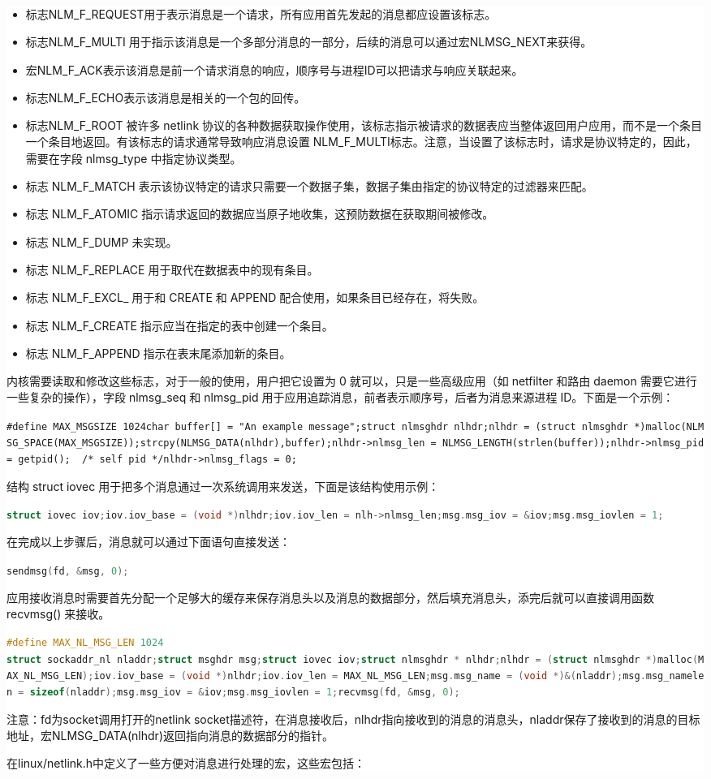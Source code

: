 - 标志NLM_F_REQUEST用于表示消息是一个请求，所有应用首先发起的消息都应设置该标志。
    
- 标志NLM_F_MULTI 用于指示该消息是一个多部分消息的一部分，后续的消息可以通过宏NLMSG_NEXT来获得。
    
- 宏NLM_F_ACK表示该消息是前一个请求消息的响应，顺序号与进程ID可以把请求与响应关联起来。
    
- 标志NLM_F_ECHO表示该消息是相关的一个包的回传。
    
- 标志NLM_F_ROOT 被许多 netlink 协议的各种数据获取操作使用，该标志指示被请求的数据表应当整体返回用户应用，而不是一个条目一个条目地返回。有该标志的请求通常导致响应消息设置 NLM_F_MULTI标志。注意，当设置了该标志时，请求是协议特定的，因此，需要在字段 nlmsg_type 中指定协议类型。
    
- 标志 NLM_F_MATCH 表示该协议特定的请求只需要一个数据子集，数据子集由指定的协议特定的过滤器来匹配。
    
- 标志 NLM_F_ATOMIC 指示请求返回的数据应当原子地收集，这预防数据在获取期间被修改。
    
- 标志 NLM_F_DUMP 未实现。
    
- 标志 NLM_F_REPLACE 用于取代在数据表中的现有条目。
    
- 标志 NLM_F_EXCL_ 用于和 CREATE 和 APPEND 配合使用，如果条目已经存在，将失败。
    
- 标志 NLM_F_CREATE 指示应当在指定的表中创建一个条目。
    
- 标志 NLM_F_APPEND 指示在表末尾添加新的条目。
    

内核需要读取和修改这些标志，对于一般的使用，用户把它设置为 0 就可以，只是一些高级应用（如 netfilter 和路由 daemon 需要它进行一些复杂的操作），字段 nlmsg_seq 和 nlmsg_pid 用于应用追踪消息，前者表示顺序号，后者为消息来源进程 ID。下面是一个示例：

```
#define MAX_MSGSIZE 1024char buffer[] = "An example message";struct nlmsghdr nlhdr;nlhdr = (struct nlmsghdr *)malloc(NLMSG_SPACE(MAX_MSGSIZE));strcpy(NLMSG_DATA(nlhdr),buffer);nlhdr->nlmsg_len = NLMSG_LENGTH(strlen(buffer));nlhdr->nlmsg_pid = getpid();  /* self pid */nlhdr->nlmsg_flags = 0;
```

结构 struct iovec 用于把多个消息通过一次系统调用来发送，下面是该结构使用示例：

```c
struct iovec iov;iov.iov_base = (void *)nlhdr;iov.iov_len = nlh->nlmsg_len;msg.msg_iov = &iov;msg.msg_iovlen = 1;
```

在完成以上步骤后，消息就可以通过下面语句直接发送：

```c
sendmsg(fd, &msg, 0);
```

应用接收消息时需要首先分配一个足够大的缓存来保存消息头以及消息的数据部分，然后填充消息头，添完后就可以直接调用函数 recvmsg() 来接收。

```c
#define MAX_NL_MSG_LEN 1024
struct sockaddr_nl nladdr;struct msghdr msg;struct iovec iov;struct nlmsghdr * nlhdr;nlhdr = (struct nlmsghdr *)malloc(MAX_NL_MSG_LEN);iov.iov_base = (void *)nlhdr;iov.iov_len = MAX_NL_MSG_LEN;msg.msg_name = (void *)&(nladdr);msg.msg_namelen = sizeof(nladdr);msg.msg_iov = &iov;msg.msg_iovlen = 1;recvmsg(fd, &msg, 0);
```

注意：fd为socket调用打开的netlink socket描述符，在消息接收后，nlhdr指向接收到的消息的消息头，nladdr保存了接收到的消息的目标地址，宏NLMSG_DATA(nlhdr)返回指向消息的数据部分的指针。

在linux/netlink.h中定义了一些方便对消息进行处理的宏，这些宏包括：
